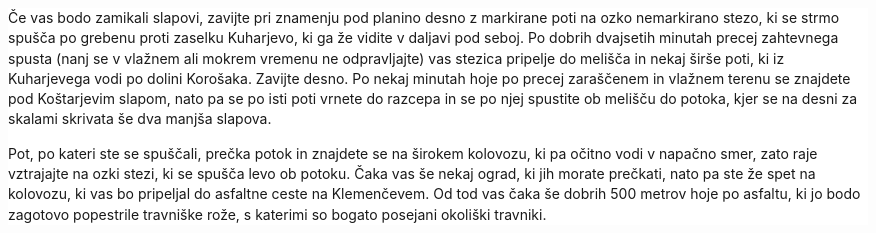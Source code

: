 Če vas bodo zamikali slapovi, zavijte pri znamenju pod planino desno z markirane poti na ozko nemarkirano stezo, ki se strmo spušča po grebenu proti zaselku Kuharjevo, ki ga že vidite v daljavi pod seboj. Po dobrih dvajsetih minutah precej zahtevnega spusta (nanj se v vlažnem ali mokrem vremenu ne odpravljajte) vas stezica pripelje do melišča in nekaj širše poti, ki iz Kuharjevega vodi po dolini Korošaka. Zavijte desno. Po nekaj minutah hoje po precej zaraščenem in vlažnem terenu se znajdete pod Koštarjevim slapom, nato pa se po isti poti vrnete do razcepa in se po njej spustite ob melišču do potoka, kjer se na desni za skalami skrivata še dva manjša slapova.

Pot, po kateri ste se spuščali, prečka potok in znajdete se na širokem kolovozu, ki pa očitno vodi v napačno smer, zato raje vztrajajte na ozki stezi, ki se spušča levo ob potoku. Čaka vas še nekaj ograd, ki jih morate prečkati, nato pa ste že spet na kolovozu, ki vas bo pripeljal do asfaltne ceste na Klemenčevem. Od tod vas čaka še dobrih 500 metrov hoje po asfaltu, ki jo bodo zagotovo popestrile travniške rože, s katerimi so bogato posejani okoliški travniki.

